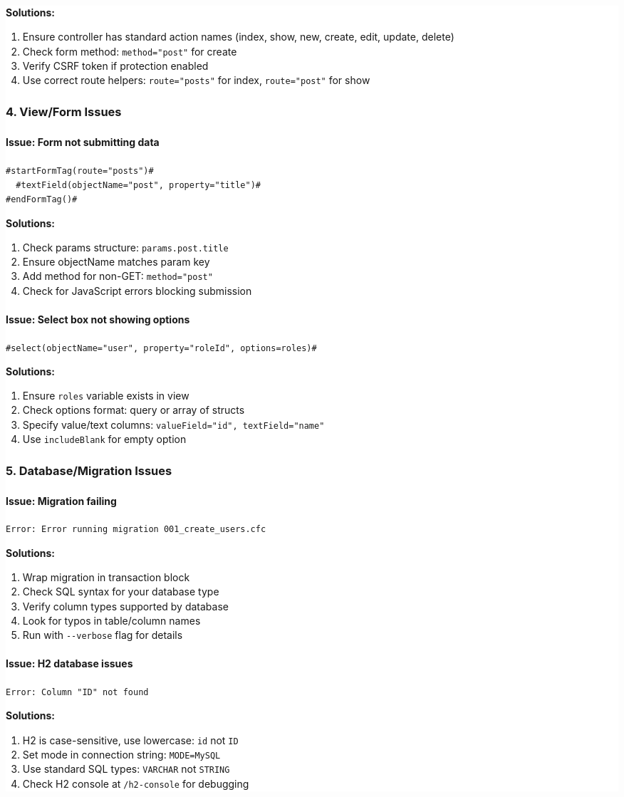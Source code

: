 **Solutions:**
1. Ensure controller has standard action names (index, show, new, create, edit, update, delete)
2. Check form method: `method="post"` for create
3. Verify CSRF token if protection enabled
4. Use correct route helpers: `route="posts"` for index, `route="post"` for show

### 4. View/Form Issues

#### Issue: Form not submitting data
```cfm
#startFormTag(route="posts")#
  #textField(objectName="post", property="title")#
#endFormTag()#
```

**Solutions:**
1. Check params structure: `params.post.title`
2. Ensure objectName matches param key
3. Add method for non-GET: `method="post"`
4. Check for JavaScript errors blocking submission

#### Issue: Select box not showing options
```cfm
#select(objectName="user", property="roleId", options=roles)#
```

**Solutions:**
1. Ensure `roles` variable exists in view
2. Check options format: query or array of structs
3. Specify value/text columns: `valueField="id", textField="name"`
4. Use `includeBlank` for empty option

### 5. Database/Migration Issues

#### Issue: Migration failing
```
Error: Error running migration 001_create_users.cfc
```

**Solutions:**
1. Wrap migration in transaction block
2. Check SQL syntax for your database type
3. Verify column types supported by database
4. Look for typos in table/column names
5. Run with `--verbose` flag for details

#### Issue: H2 database issues
```
Error: Column "ID" not found
```

**Solutions:**
1. H2 is case-sensitive, use lowercase: `id` not `ID`
2. Set mode in connection string: `MODE=MySQL`
3. Use standard SQL types: `VARCHAR` not `STRING`
4. Check H2 console at `/h2-console` for debugging
